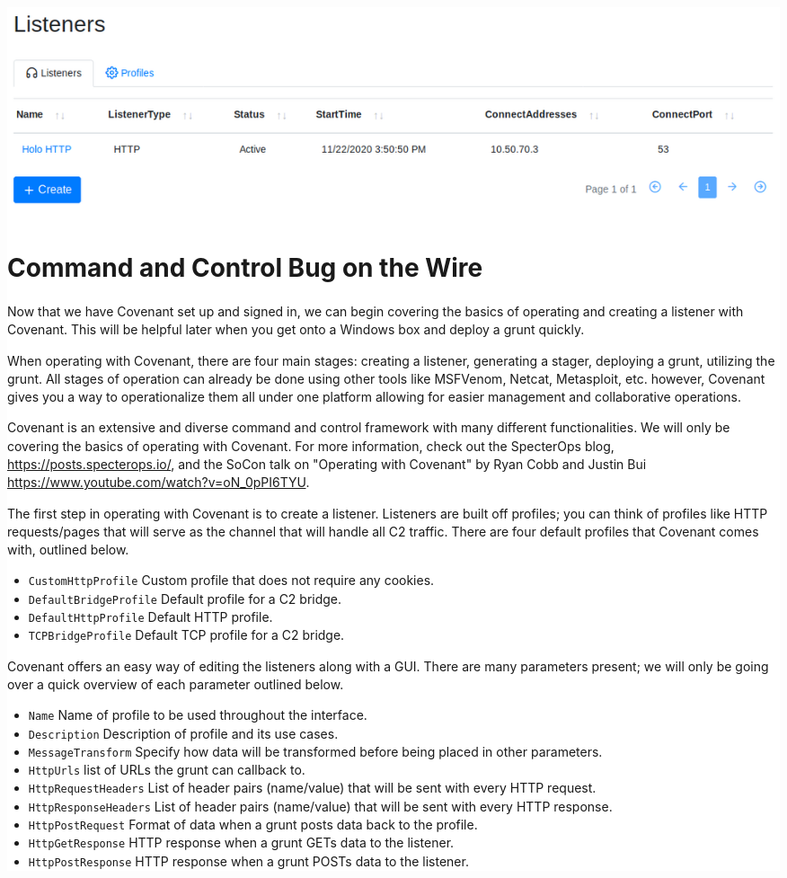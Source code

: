 ![img](./assets/6mFpwNR.png)

# Command and Control Bug on the Wire                            

Now that we have Covenant set up and signed in, we can begin covering the basics of operating and creating a listener with Covenant. This  will be helpful later when you get onto a Windows box and deploy a grunt quickly.

When operating with Covenant, there are four main stages: creating a  listener, generating a stager, deploying a grunt, utilizing the grunt.  All stages of operation can already be done using other tools like  MSFVenom, Netcat, Metasploit, etc. however, Covenant gives you a way to  operationalize them all under one platform allowing for easier  management and collaborative operations.

Covenant is an extensive and diverse command and control framework with many  different functionalities. We will only be covering the basics of  operating with Covenant. For more information, check out the SpecterOps  blog, https://posts.specterops.io/, and the SoCon talk on "Operating with Covenant" by Ryan Cobb and Justin Bui https://www.youtube.com/watch?v=oN_0pPI6TYU.

The first step in operating with Covenant is to create a listener.  Listeners are built off profiles; you can think of profiles like HTTP requests/pages that will serve as the channel that will handle all C2  traffic. There are four default profiles that Covenant comes with,  outlined below.

- `CustomHttpProfile` Custom profile that does not require any cookies.
- `DefaultBridgeProfile` Default profile for a C2 bridge.
- `DefaultHttpProfile` Default HTTP profile.
- `TCPBridgeProfile` Default TCP profile for a C2 bridge.

Covenant offers an easy way of editing the listeners along with a GUI. There are many parameters present; we will only be going over a  quick overview of each parameter outlined below.



- `Name` Name of profile to be used throughout the interface.
- `Description` Description of profile and its use cases.
- `MessageTransform` Specify how data will be transformed before being placed in other parameters. 
- `HttpUrls` list of URLs the grunt can callback to.
- `HttpRequestHeaders` List of header pairs (name/value) that will be sent with every HTTP request.
- `HttpResponseHeaders` List of header pairs (name/value) that will be sent with every HTTP response.
- `HttpPostRequest` Format of data when a grunt posts data back to the profile.
- `HttpGetResponse` HTTP response when a grunt GETs data to the listener.
- `HttpPostResponse` HTTP response when a grunt POSTs data to the listener.
